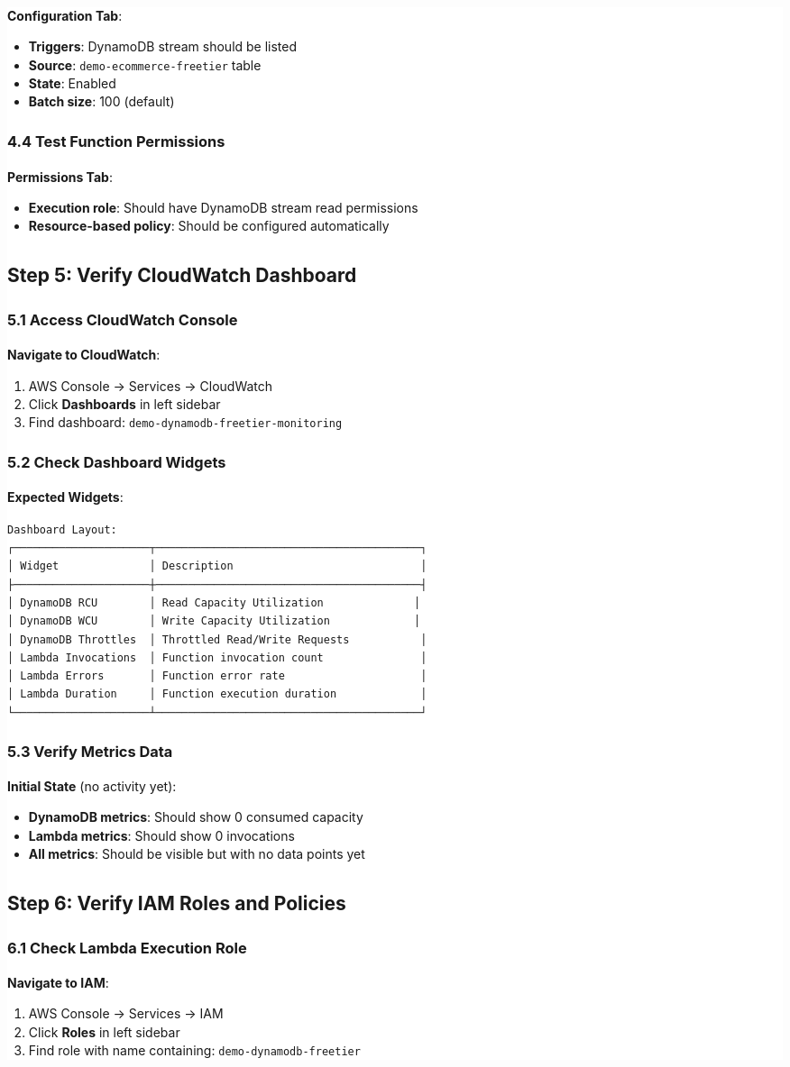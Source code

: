 **Configuration Tab**:
- **Triggers**: DynamoDB stream should be listed
- **Source**: `demo-ecommerce-freetier` table
- **State**: Enabled
- **Batch size**: 100 (default)

### 4.4 Test Function Permissions

**Permissions Tab**:
- **Execution role**: Should have DynamoDB stream read permissions
- **Resource-based policy**: Should be configured automatically

## Step 5: Verify CloudWatch Dashboard

### 5.1 Access CloudWatch Console

**Navigate to CloudWatch**:
1. AWS Console → Services → CloudWatch
2. Click **Dashboards** in left sidebar
3. Find dashboard: `demo-dynamodb-freetier-monitoring`

### 5.2 Check Dashboard Widgets

**Expected Widgets**:

```text
Dashboard Layout:
┌─────────────────────┬─────────────────────────────────────────┐
│ Widget              │ Description                             │
├─────────────────────┼─────────────────────────────────────────┤
│ DynamoDB RCU        │ Read Capacity Utilization              │
│ DynamoDB WCU        │ Write Capacity Utilization             │
│ DynamoDB Throttles  │ Throttled Read/Write Requests           │
│ Lambda Invocations  │ Function invocation count               │
│ Lambda Errors       │ Function error rate                     │
│ Lambda Duration     │ Function execution duration             │
└─────────────────────┴─────────────────────────────────────────┘
```

### 5.3 Verify Metrics Data

**Initial State** (no activity yet):
- **DynamoDB metrics**: Should show 0 consumed capacity
- **Lambda metrics**: Should show 0 invocations
- **All metrics**: Should be visible but with no data points yet

## Step 6: Verify IAM Roles and Policies

### 6.1 Check Lambda Execution Role

**Navigate to IAM**:
1. AWS Console → Services → IAM
2. Click **Roles** in left sidebar
3. Find role with name containing: `demo-dynamodb-freetier`

